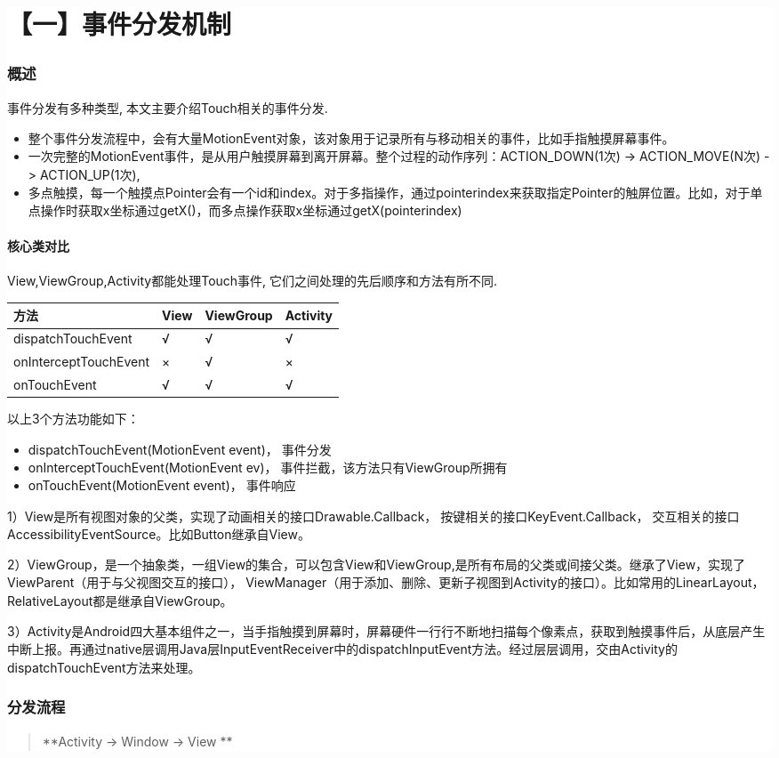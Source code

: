 # 【一】事件分发机制

### 概述

事件分发有多种类型, 本文主要介绍Touch相关的事件分发.

- 整个事件分发流程中，会有大量MotionEvent对象，该对象用于记录所有与移动相关的事件，比如手指触摸屏幕事件。
- 一次完整的MotionEvent事件，是从用户触摸屏幕到离开屏幕。整个过程的动作序列：ACTION_DOWN(1次) -> ACTION_MOVE(N次) -> ACTION_UP(1次),
- 多点触摸，每一个触摸点Pointer会有一个id和index。对于多指操作，通过pointerindex来获取指定Pointer的触屏位置。比如，对于单点操作时获取x坐标通过getX()，而多点操作获取x坐标通过getX(pointerindex)

#### 核心类对比

View,ViewGroup,Activity都能处理Touch事件, 它们之间处理的先后顺序和方法有所不同.

| 方法                  | View | ViewGroup | Activity |
| :-------------------- | :--- | :-------- | :------- |
| dispatchTouchEvent    | √    | √         | √        |
| onInterceptTouchEvent | ×    | √         | ×        |
| onTouchEvent          | √    | √         | √        |

以上3个方法功能如下：

- dispatchTouchEvent(MotionEvent event)， 事件分发
- onInterceptTouchEvent(MotionEvent ev)， 事件拦截，该方法只有ViewGroup所拥有
- onTouchEvent(MotionEvent event)， 事件响应

1）View是所有视图对象的父类，实现了动画相关的接口Drawable.Callback， 按键相关的接口KeyEvent.Callback， 交互相关的接口AccessibilityEventSource。比如Button继承自View。

2）ViewGroup，是一个抽象类，一组View的集合，可以包含View和ViewGroup,是所有布局的父类或间接父类。继承了View，实现了ViewParent（用于与父视图交互的接口）， ViewManager（用于添加、删除、更新子视图到Activity的接口）。比如常用的LinearLayout，RelativeLayout都是继承自ViewGroup。

3）Activity是Android四大基本组件之一，当手指触摸到屏幕时，屏幕硬件一行行不断地扫描每个像素点，获取到触摸事件后，从底层产生中断上报。再通过native层调用Java层InputEventReceiver中的dispatchInputEvent方法。经过层层调用，交由Activity的dispatchTouchEvent方法来处理。

### 分发流程

>  **Activity -> Window -> View **
